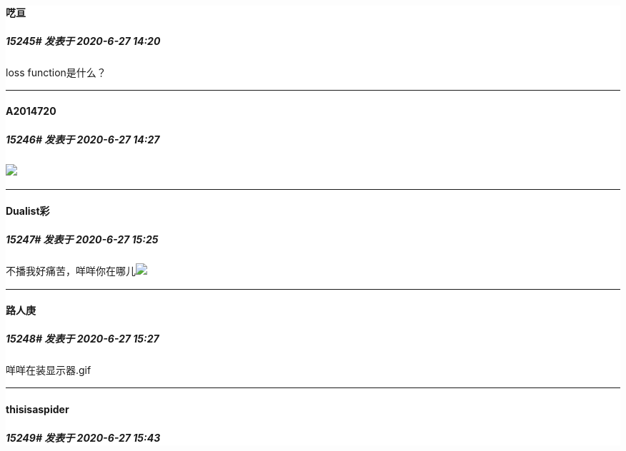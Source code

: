 ####  呓亘  
##### 15245#       发表于 2020-6-27 14:20




loss function是什么？







-----

####  A2014720  
##### 15246#       发表于 2020-6-27 14:27



<img src="https://static.saraba1st.com/image/smiley/face2017/125.png" referrerpolicy="no-referrer">







-----

####  Dualist彩  
##### 15247#       发表于 2020-6-27 15:25




不播我好痛苦，咩咩你在哪儿<img src="https://static.saraba1st.com/image/smiley/face2017/125.png" referrerpolicy="no-referrer">







-----

####  路人庚  
##### 15248#       发表于 2020-6-27 15:27




咩咩在装显示器.gif







-----

####  thisisaspider  
##### 15249#       发表于 2020-6-27 15:43


